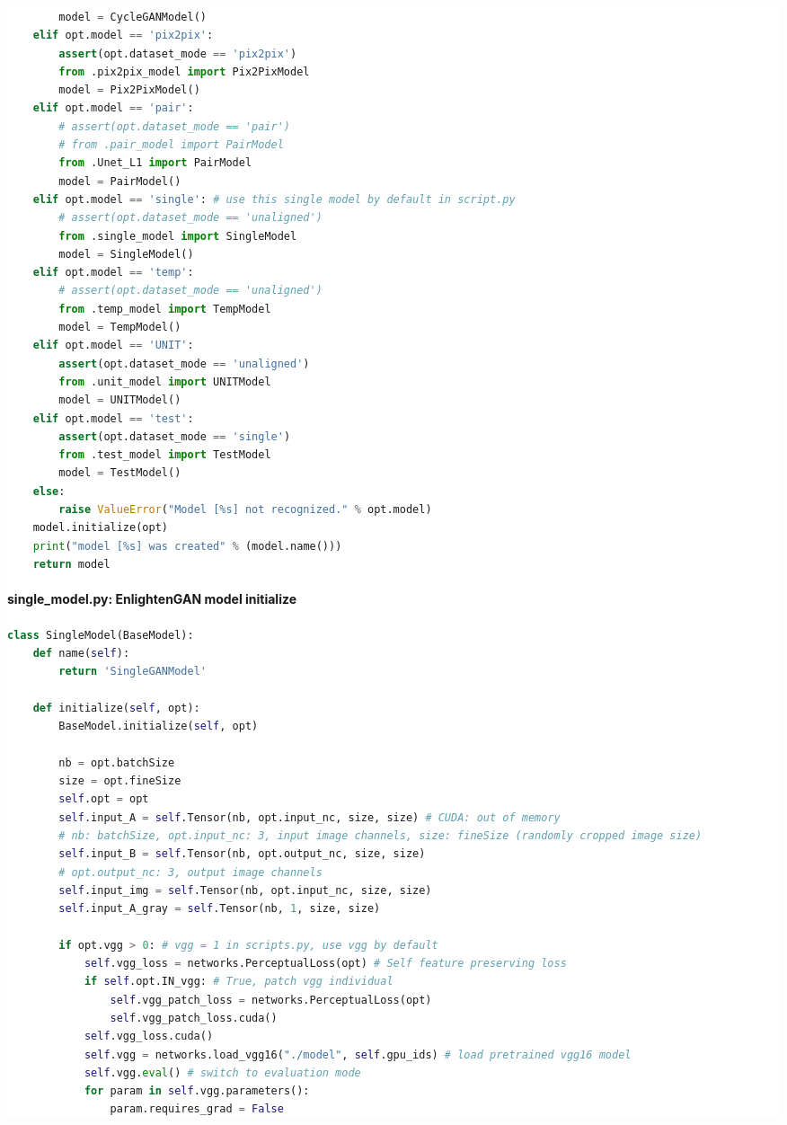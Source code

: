 ```python
        model = CycleGANModel()
    elif opt.model == 'pix2pix':
        assert(opt.dataset_mode == 'pix2pix')
        from .pix2pix_model import Pix2PixModel
        model = Pix2PixModel()
    elif opt.model == 'pair':
        # assert(opt.dataset_mode == 'pair')
        # from .pair_model import PairModel
        from .Unet_L1 import PairModel
        model = PairModel()
    elif opt.model == 'single': # use this single model by default in script.py
        # assert(opt.dataset_mode == 'unaligned')
        from .single_model import SingleModel
        model = SingleModel()
    elif opt.model == 'temp':
        # assert(opt.dataset_mode == 'unaligned')
        from .temp_model import TempModel
        model = TempModel()
    elif opt.model == 'UNIT':
        assert(opt.dataset_mode == 'unaligned')
        from .unit_model import UNITModel
        model = UNITModel()
    elif opt.model == 'test':
        assert(opt.dataset_mode == 'single')
        from .test_model import TestModel
        model = TestModel()
    else:
        raise ValueError("Model [%s] not recognized." % opt.model)
    model.initialize(opt)
    print("model [%s] was created" % (model.name()))
    return model

```
#### single_model.py: EnlightenGAN model initialize
```python
class SingleModel(BaseModel):
    def name(self):
        return 'SingleGANModel'

    def initialize(self, opt):
        BaseModel.initialize(self, opt)

        nb = opt.batchSize
        size = opt.fineSize
        self.opt = opt
        self.input_A = self.Tensor(nb, opt.input_nc, size, size) # CUDA: out of memory
        # nb: batchSize, opt.input_nc: 3, input image channels, size: fineSize (randomly cropped image size)
        self.input_B = self.Tensor(nb, opt.output_nc, size, size)
        # opt.output_nc: 3, output image channels
        self.input_img = self.Tensor(nb, opt.input_nc, size, size)
        self.input_A_gray = self.Tensor(nb, 1, size, size)

        if opt.vgg > 0: # vgg = 1 in scripts.py, use vgg by default
            self.vgg_loss = networks.PerceptualLoss(opt) # Self feature preserving loss
            if self.opt.IN_vgg: # True, patch vgg individual
                self.vgg_patch_loss = networks.PerceptualLoss(opt)
                self.vgg_patch_loss.cuda()
            self.vgg_loss.cuda()
            self.vgg = networks.load_vgg16("./model", self.gpu_ids) # load pretrained vgg16 model
            self.vgg.eval() # switch to evaluation mode
            for param in self.vgg.parameters():
                param.requires_grad = False
```